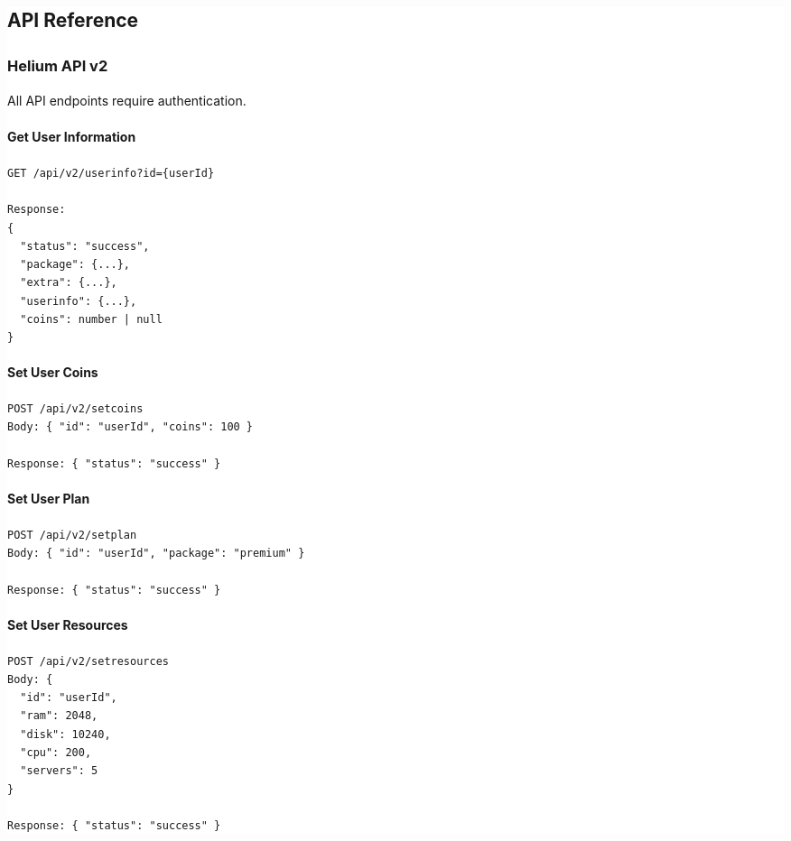 ## API Reference

### Helium API v2

All API endpoints require authentication.

#### Get User Information

```
GET /api/v2/userinfo?id={userId}

Response:
{
  "status": "success",
  "package": {...},
  "extra": {...},
  "userinfo": {...},
  "coins": number | null
}
```

#### Set User Coins

```
POST /api/v2/setcoins
Body: { "id": "userId", "coins": 100 }

Response: { "status": "success" }
```

#### Set User Plan

```
POST /api/v2/setplan
Body: { "id": "userId", "package": "premium" }

Response: { "status": "success" }
```

#### Set User Resources

```
POST /api/v2/setresources
Body: {
  "id": "userId",
  "ram": 2048,
  "disk": 10240,
  "cpu": 200,
  "servers": 5
}

Response: { "status": "success" }
```
